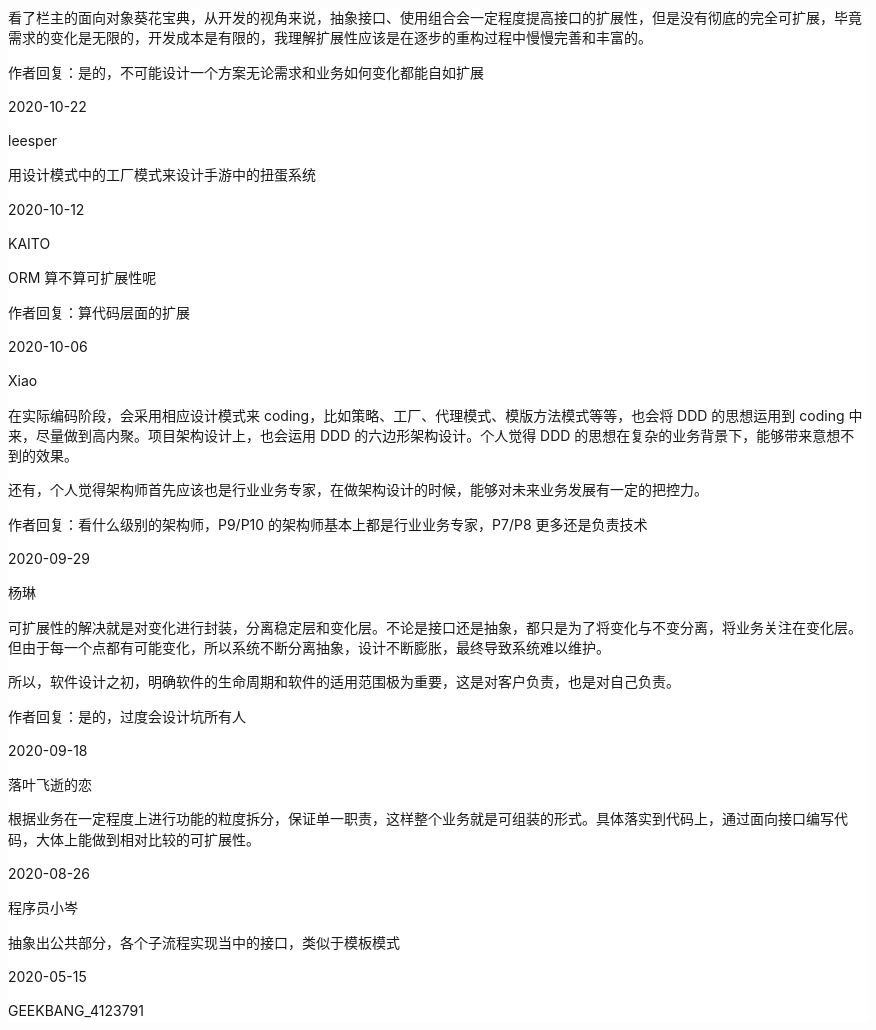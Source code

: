 
看了栏主的面向对象葵花宝典，从开发的视角来说，抽象接口、使用组合会一定程度提高接口的扩展性，但是没有彻底的完全可扩展，毕竟需求的变化是无限的，开发成本是有限的，我理解扩展性应该是在逐步的重构过程中慢慢完善和丰富的。

作者回复：是的，不可能设计一个方案无论需求和业务如何变化都能自如扩展

2020-10-22


leesper


用设计模式中的工厂模式来设计手游中的扭蛋系统

2020-10-12


KAITO


ORM 算不算可扩展性呢

作者回复：算代码层面的扩展

2020-10-06


Xiao


在实际编码阶段，会采用相应设计模式来 coding，比如策略、工厂、代理模式、模版方法模式等等，也会将 DDD 的思想运用到 coding 中来，尽量做到高内聚。项目架构设计上，也会运用 DDD 的六边形架构设计。个人觉得 DDD 的思想在复杂的业务背景下，能够带来意想不到的效果。

还有，个人觉得架构师首先应该也是行业业务专家，在做架构设计的时候，能够对未来业务发展有一定的把控力。

作者回复：看什么级别的架构师，P9/P10 的架构师基本上都是行业业务专家，P7/P8 更多还是负责技术

2020-09-29


杨琳

可扩展性的解决就是对变化进行封装，分离稳定层和变化层。不论是接口还是抽象，都只是为了将变化与不变分离，将业务关注在变化层。但由于每一个点都有可能变化，所以系统不断分离抽象，设计不断膨胀，最终导致系统难以维护。

所以，软件设计之初，明确软件的生命周期和软件的适用范围极为重要，这是对客户负责，也是对自己负责。

作者回复：是的，过度会设计坑所有人

2020-09-18


落叶飞逝的恋

根据业务在一定程度上进行功能的粒度拆分，保证单一职责，这样整个业务就是可组装的形式。具体落实到代码上，通过面向接口编写代码，大体上能做到相对比较的可扩展性。

2020-08-26


程序员小岑

抽象出公共部分，各个子流程实现当中的接口，类似于模板模式

2020-05-15


GEEKBANG_4123791

